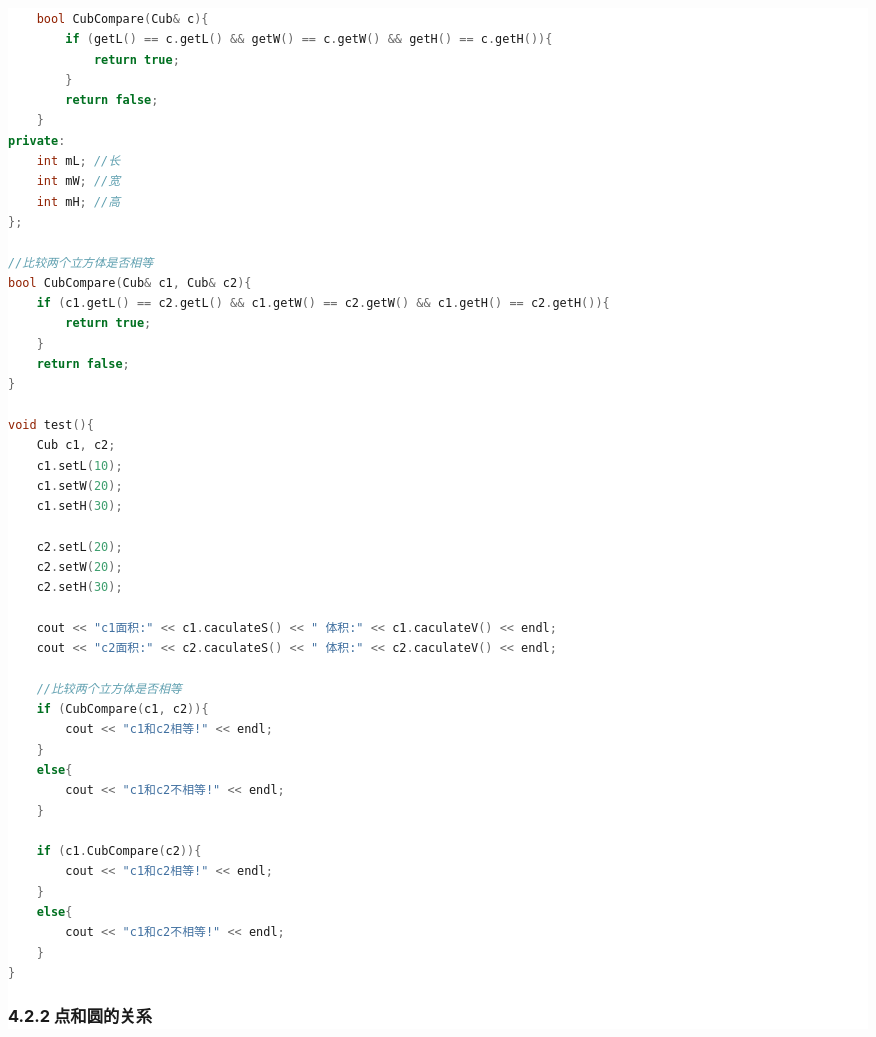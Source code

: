 ```cpp
	bool CubCompare(Cub& c){
		if (getL() == c.getL() && getW() == c.getW() && getH() == c.getH()){
			return true;
		}
		return false;
	}
private:
	int mL; //长
	int mW; //宽
	int mH; //高
};

//比较两个立方体是否相等
bool CubCompare(Cub& c1, Cub& c2){
	if (c1.getL() == c2.getL() && c1.getW() == c2.getW() && c1.getH() == c2.getH()){
		return true;
	}
	return false;
}

void test(){
	Cub c1, c2;
	c1.setL(10);
	c1.setW(20);
	c1.setH(30);

	c2.setL(20);
	c2.setW(20);
	c2.setH(30);

	cout << "c1面积:" << c1.caculateS() << " 体积:" << c1.caculateV() << endl;
	cout << "c2面积:" << c2.caculateS() << " 体积:" << c2.caculateV() << endl;

	//比较两个立方体是否相等
	if (CubCompare(c1, c2)){
		cout << "c1和c2相等!" << endl;
	}
	else{
		cout << "c1和c2不相等!" << endl;
	}

	if (c1.CubCompare(c2)){
		cout << "c1和c2相等!" << endl;
	}
	else{
		cout << "c1和c2不相等!" << endl;
	}
}
```

### 4.2.2 点和圆的关系
